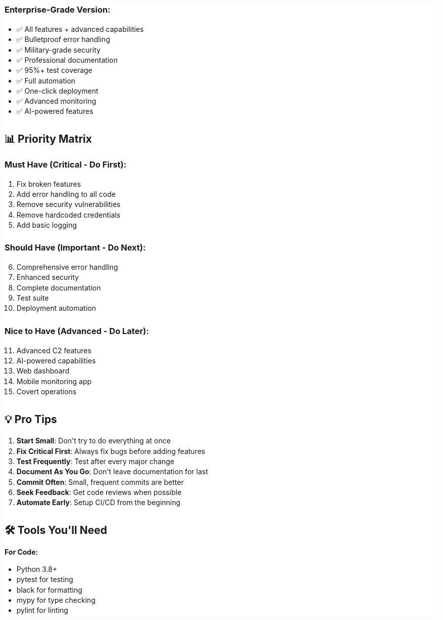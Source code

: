 ### Enterprise-Grade Version:
- ✅ All features + advanced capabilities
- ✅ Bulletproof error handling
- ✅ Military-grade security
- ✅ Professional documentation
- ✅ 95%+ test coverage
- ✅ Full automation
- ✅ One-click deployment
- ✅ Advanced monitoring
- ✅ AI-powered features

## 📊 Priority Matrix

### Must Have (Critical - Do First):
1. Fix broken features
2. Add error handling to all code
3. Remove security vulnerabilities
4. Remove hardcoded credentials
5. Add basic logging

### Should Have (Important - Do Next):
6. Comprehensive error handling
7. Enhanced security
8. Complete documentation
9. Test suite
10. Deployment automation

### Nice to Have (Advanced - Do Later):
11. Advanced C2 features
12. AI-powered capabilities
13. Web dashboard
14. Mobile monitoring app
15. Covert operations

## 💡 Pro Tips

1. **Start Small**: Don't try to do everything at once
2. **Fix Critical First**: Always fix bugs before adding features
3. **Test Frequently**: Test after every major change
4. **Document As You Go**: Don't leave documentation for last
5. **Commit Often**: Small, frequent commits are better
6. **Seek Feedback**: Get code reviews when possible
7. **Automate Early**: Setup CI/CD from the beginning

## 🛠️ Tools You'll Need

**For Code:**
- Python 3.8+
- pytest for testing
- black for formatting
- mypy for type checking
- pylint for linting
